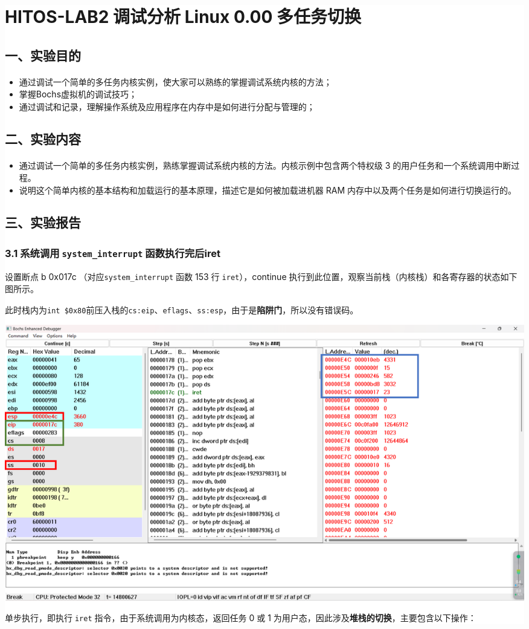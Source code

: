 # HITOS-LAB2 调试分析 Linux 0.00 多任务切换
## 一、实验目的
- 通过调试一个简单的多任务内核实例，使大家可以熟练的掌握调试系统内核的方法；
- 掌握Bochs虚拟机的调试技巧；
- 通过调试和记录，理解操作系统及应用程序在内存中是如何进行分配与管理的；

## 二、实验内容
- 通过调试一个简单的多任务内核实例，熟练掌握调试系统内核的方法。内核示例中包含两个特权级 3 的用户任务和一个系统调用中断过程。
- 说明这个简单内核的基本结构和加载运行的基本原理，描述它是如何被加载进机器 RAM 内存中以及两个任务是如何进行切换运行的。

## 三、实验报告
### 3.1 系统调用 `system_interrupt` 函数执行完后iret
设置断点 b 0x017c （对应`system_interrupt` 函数 153 行 `iret`），continue 执行到此位置，观察当前栈（内核栈）和各寄存器的状态如下图所示。

此时栈内为`int $0x80`前压入栈的`cs:eip`、`eflags`、`ss:esp`，由于是**陷阱门**，所以没有错误码。

![系统调用IRET前](images/系统调用IRET前.png)

单步执行，即执行 `iret` 指令，由于系统调用为内核态，返回任务 0 或 1 为用户态，因此涉及**堆栈的切换**，主要包含以下操作：
